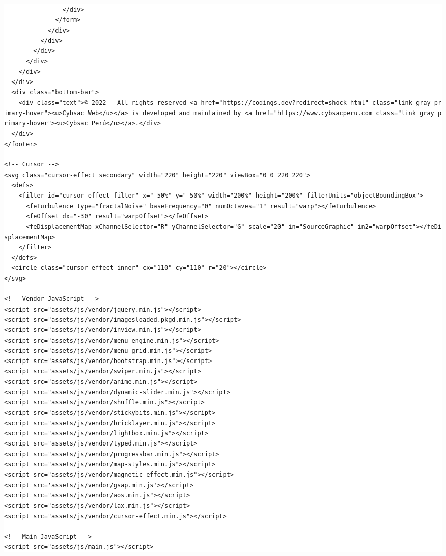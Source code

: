                     </div>
                  </form>
                </div>
              </div>
            </div>
          </div>
        </div>
      </div>
      <div class="bottom-bar">
        <div class="text">© 2022 - All rights reserved <a href="https://codings.dev?redirect=shock-html" class="link gray primary-hover"><u>Cybsac Web</u></a> is developed and maintained by <a href="https://www.cybsacperu.com class="link gray primary-hover"><u>Cybsac Perú</u></a>.</div>
      </div>
    </footer>
    
    <!-- Cursor -->
    <svg class="cursor-effect secondary" width="220" height="220" viewBox="0 0 220 220">
      <defs>
        <filter id="cursor-effect-filter" x="-50%" y="-50%" width="200%" height="200%" filterUnits="objectBoundingBox">
          <feTurbulence type="fractalNoise" baseFrequency="0" numOctaves="1" result="warp"></feTurbulence>
          <feOffset dx="-30" result="warpOffset"></feOffset>
          <feDisplacementMap xChannelSelector="R" yChannelSelector="G" scale="20" in="SourceGraphic" in2="warpOffset"></feDisplacementMap>
        </filter>
      </defs>
      <circle class="cursor-effect-inner" cx="110" cy="110" r="20"></circle>
    </svg>

    <!-- Vendor JavaScript -->
    <script src="assets/js/vendor/jquery.min.js"></script>
    <script src="assets/js/vendor/imagesloaded.pkgd.min.js"></script>
    <script src="assets/js/vendor/inview.min.js"></script>
    <script src="assets/js/vendor/menu-engine.min.js"></script>
    <script src="assets/js/vendor/menu-grid.min.js"></script>
    <script src="assets/js/vendor/bootstrap.min.js"></script>
    <script src="assets/js/vendor/swiper.min.js"></script>
    <script src="assets/js/vendor/anime.min.js"></script>
    <script src="assets/js/vendor/dynamic-slider.min.js"></script>
    <script src="assets/js/vendor/shuffle.min.js"></script>
    <script src="assets/js/vendor/stickybits.min.js"></script>
    <script src="assets/js/vendor/bricklayer.min.js"></script>
    <script src="assets/js/vendor/lightbox.min.js"></script>
    <script src="assets/js/vendor/typed.min.js"></script>
    <script src="assets/js/vendor/progressbar.min.js"></script>
    <script src="assets/js/vendor/map-styles.min.js"></script>
    <script src="assets/js/vendor/magnetic-effect.min.js"></script>
    <script src='assets/js/vendor/gsap.min.js'></script>
    <script src="assets/js/vendor/aos.min.js"></script>
    <script src="assets/js/vendor/lax.min.js"></script>
    <script src="assets/js/vendor/cursor-effect.min.js"></script>

    <!-- Main JavaScript -->
    <script src="assets/js/main.js"></script>

  </body>
</html>
